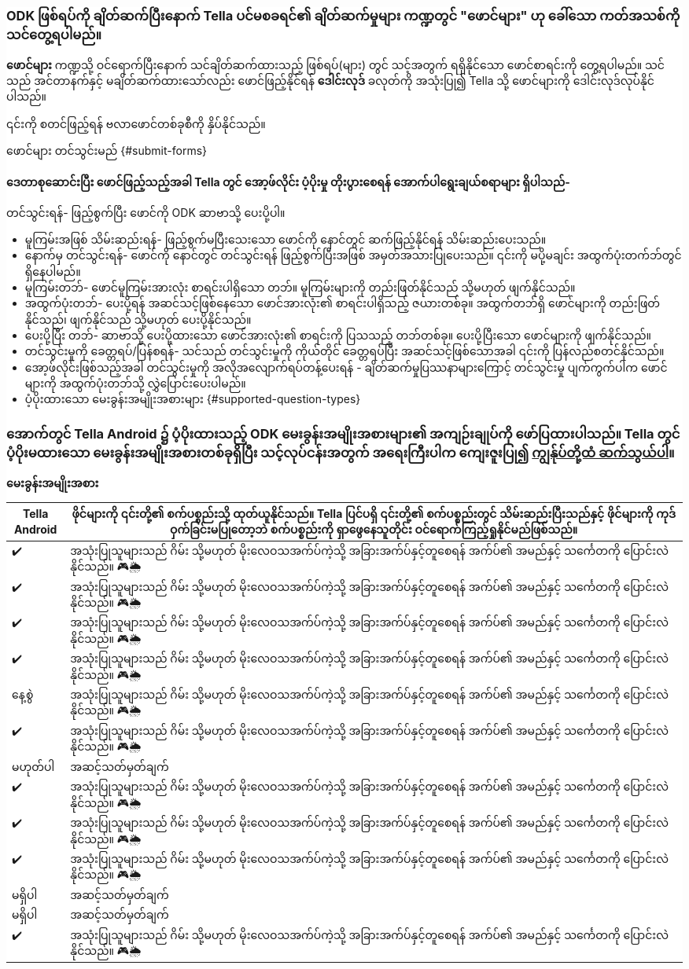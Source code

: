 
### ODK ဖြစ်ရပ်ကို ချိတ်ဆက်ပြီးနောက် Tella ပင်မစခရင်၏ **ချိတ်ဆက်မှုများ** ကဏ္ဍတွင် "ဖောင်များ" ဟု ခေါ်သော ကတ်အသစ်ကို သင်တွေ့ရပါမည်။

**ဖောင်များ** ကဏ္ဍသို့ ‌ဝင်ရောက်ပြီးနောက် သင်ချိတ်ဆက်ထားသည့် ဖြစ်ရပ်(များ) တွင် သင့်အတွက် ရရှိနိုင်သော ဖောင်စာရင်းကို တွေ့ရပါမည်။ သင်သည် အင်တာနက်နှင့် မချိတ်ဆက်ထားသော်လည်း ဖောင်ဖြည့်နိုင်ရန် **ဒေါင်းလုဒ်** ခလုတ်ကို အသုံးပြု၍ Tella သို့ ဖောင်များကို ဒေါင်းလုဒ်လုပ်နိုင်ပါသည်။

၎င်းကို စတင်ဖြည့်ရန် ဗလာဖောင်တစ်ခုစီကို နှိပ်နိုင်သည်။

ဖောင်များ တင်သွင်းမည် {#submit-forms}


#### ဒေတာစုဆောင်းပြီး ဖောင်ဖြည့်သည့်အခါ Tella တွင် အော့ဖ်လိုင်း ပံ့ပိုးမှု တိုးပွားစေရန် အောက်ပါရွေးချယ်စရာများ ရှိပါသည်-

တင်သွင်းရန်- ဖြည့်စွက်ပြီး ဖောင်ကို ODK ဆာဗာသို့ ပေးပို့ပါ။
- မူကြမ်းအဖြစ် သိမ်းဆည်းရန်- ဖြည့်စွက်မပြီးသေးသော ဖောင်ကို နောင်တွင် ဆက်ဖြည့်နိုင်ရန် သိမ်းဆည်းပေးသည်။
- နောက်မှ တင်သွင်းရန်- ဖောင်ကို နောင်တွင် တင်သွင်းရန် ဖြည့်စွက်ပြီးအဖြစ် အမှတ်အသားပြုပေးသည်။ ၎င်းကို မပို့မချင်း အထွက်ပုံးတက်ဘ်တွင် ရှိနေပါမည်။
- မူကြမ်းတဘ်- ဖောင်မူကြမ်းအားလုံး စာရင်းပါရှိသော တဘ်။ မူကြမ်းများကို တည်းဖြတ်နိုင်သည် သို့မဟုတ် ဖျက်နိုင်သည်။
- အထွက်ပုံးတဘ်- ပေးပို့ရန် အဆင်သင့်ဖြစ်နေသော ဖောင်အားလုံး၏ စာရင်းပါရှိသည့် ဇယားတစ်ခု။ အထွက်တဘ်ရှိ ဖောင်များကို တည်းဖြတ်နိုင်သည်၊ ဖျက်နိုင်သည် သို့မဟုတ် ပေးပို့နိုင်သည်။
- ပေးပို့ပြီး တဘ်- ဆာဗာသို့ ပေးပို့ထားသော ဖောင်အားလုံး၏ စာရင်းကို ပြသသည့် တဘ်တစ်ခု။ ပေးပို့ပြီးသော ဖောင်များကို ဖျက်နိုင်သည်။ 
- တင်သွင်းမှုကို ခေတ္တရပ်/ပြန်စရန်- သင်သည် တင်သွင်းမှုကို ကိုယ်တိုင် ခေတ္တရပ်ပြီး အဆင်သင့်ဖြစ်သောအခါ ၎င်းကို ပြန်လည်စတင်နိုင်သည်။
- အော့ဖ်လိုင်းဖြစ်သည့်အခါ တင်သွင်းမှုကို အလိုအလျောက်ရပ်တန့်ပေးရန် - ချိတ်ဆက်မှုပြဿနာများကြောင့် တင်သွင်းမှု ပျက်ကွက်ပါက ဖောင်များကို အထွက်ပုံးတဘ်သို့ လွှဲပြောင်းပေးပါမည်။
- ပံ့ပိုးထားသော မေးခွန်းအမျိုးအစားများ {#supported-question-types}

### အောက်တွင် Tella Android ၌ ပံ့ပိုးထားသည့် ODK မေးခွန်းအမျိုးအစားများ၏ အကျဉ်းချုပ်ကို ဖော်ပြထားပါသည်။ Tella တွင် ပံ့ပိုးမထားသော မေးခွန်းအမျိုးအစားတစ်ခုရှိပြီး သင့်လုပ်ငန်းအတွက် အရေးကြီးပါက ကျေးဇူးပြု၍ [ကျွန်ုပ်တို့ထံ ဆက်သွယ်ပါ](/contact-us)။
**မေးခွန်းအမျိုးအစား**

| **Tella Android** | ဖိုင်များကို ၎င်းတို့၏ စက်ပစ္စည်းသို့ ထုတ်ယူနိုင်သည်။ Tella ပြင်ပရှိ ၎င်းတို့၏ စက်ပစ္စည်းတွင် သိမ်းဆည်းပြီးသည်နှင့် ဖိုင်များကို ကုဒ်ဝှက်ခြင်းမပြုတော့ဘဲ စက်ပစ္စည်းကို ရှာဖွေနေသူတိုင်း ဝင်ရောက်ကြည့်ရှုနိုင်မည်ဖြစ်သည်။ | 
|------|------|
| ✔️ | အသုံးပြုသူများသည် ဂိမ်း သို့မဟုတ် မိုးလေဝသအက်ပ်ကဲ့သို့ အခြားအက်ပ်နှင့်တူစေရန် အက်ပ်၏ အမည်နှင့် သင်္ကေတကို ပြောင်းလဲနိုင်သည်။ 🎮🌦️ |
| ✔️ | အသုံးပြုသူများသည် ဂိမ်း သို့မဟုတ် မိုးလေဝသအက်ပ်ကဲ့သို့ အခြားအက်ပ်နှင့်တူစေရန် အက်ပ်၏ အမည်နှင့် သင်္ကေတကို ပြောင်းလဲနိုင်သည်။ 🎮🌦️ |
| ✔️ | အသုံးပြုသူများသည် ဂိမ်း သို့မဟုတ် မိုးလေဝသအက်ပ်ကဲ့သို့ အခြားအက်ပ်နှင့်တူစေရန် အက်ပ်၏ အမည်နှင့် သင်္ကေတကို ပြောင်းလဲနိုင်သည်။ 🎮🌦️ |
| ✔️ | အသုံးပြုသူများသည် ဂိမ်း သို့မဟုတ် မိုးလေဝသအက်ပ်ကဲ့သို့ အခြားအက်ပ်နှင့်တူစေရန် အက်ပ်၏ အမည်နှင့် သင်္ကေတကို ပြောင်းလဲနိုင်သည်။ 🎮🌦️ |
| နေ့စွဲ | အသုံးပြုသူများသည် ဂိမ်း သို့မဟုတ် မိုးလေဝသအက်ပ်ကဲ့သို့ အခြားအက်ပ်နှင့်တူစေရန် အက်ပ်၏ အမည်နှင့် သင်္ကေတကို ပြောင်းလဲနိုင်သည်။ 🎮🌦️ |
| ✔️ | အသုံးပြုသူများသည် ဂိမ်း သို့မဟုတ် မိုးလေဝသအက်ပ်ကဲ့သို့ အခြားအက်ပ်နှင့်တူစေရန် အက်ပ်၏ အမည်နှင့် သင်္ကေတကို ပြောင်းလဲနိုင်သည်။ 🎮🌦️ |
| မဟုတ်ပါ | အဆင့်သတ်မှတ်ချက်  |
| ✔️ | အသုံးပြုသူများသည် ဂိမ်း သို့မဟုတ် မိုးလေဝသအက်ပ်ကဲ့သို့ အခြားအက်ပ်နှင့်တူစေရန် အက်ပ်၏ အမည်နှင့် သင်္ကေတကို ပြောင်းလဲနိုင်သည်။ 🎮🌦️ |
| ✔️ | အသုံးပြုသူများသည် ဂိမ်း သို့မဟုတ် မိုးလေဝသအက်ပ်ကဲ့သို့ အခြားအက်ပ်နှင့်တူစေရန် အက်ပ်၏ အမည်နှင့် သင်္ကေတကို ပြောင်းလဲနိုင်သည်။ 🎮🌦️ |
| ✔️ | အသုံးပြုသူများသည် ဂိမ်း သို့မဟုတ် မိုးလေဝသအက်ပ်ကဲ့သို့ အခြားအက်ပ်နှင့်တူစေရန် အက်ပ်၏ အမည်နှင့် သင်္ကေတကို ပြောင်းလဲနိုင်သည်။ 🎮🌦️ |
| မရှိပါ | အဆင့်သတ်မှတ်ချက် |
| မရှိပါ | အဆင့်သတ်မှတ်ချက် |
| ✔️ | အသုံးပြုသူများသည် ဂိမ်း သို့မဟုတ် မိုးလေဝသအက်ပ်ကဲ့သို့ အခြားအက်ပ်နှင့်တူစေရန် အက်ပ်၏ အမည်နှင့် သင်္ကေတကို ပြောင်းလဲနိုင်သည်။ 🎮🌦️ |